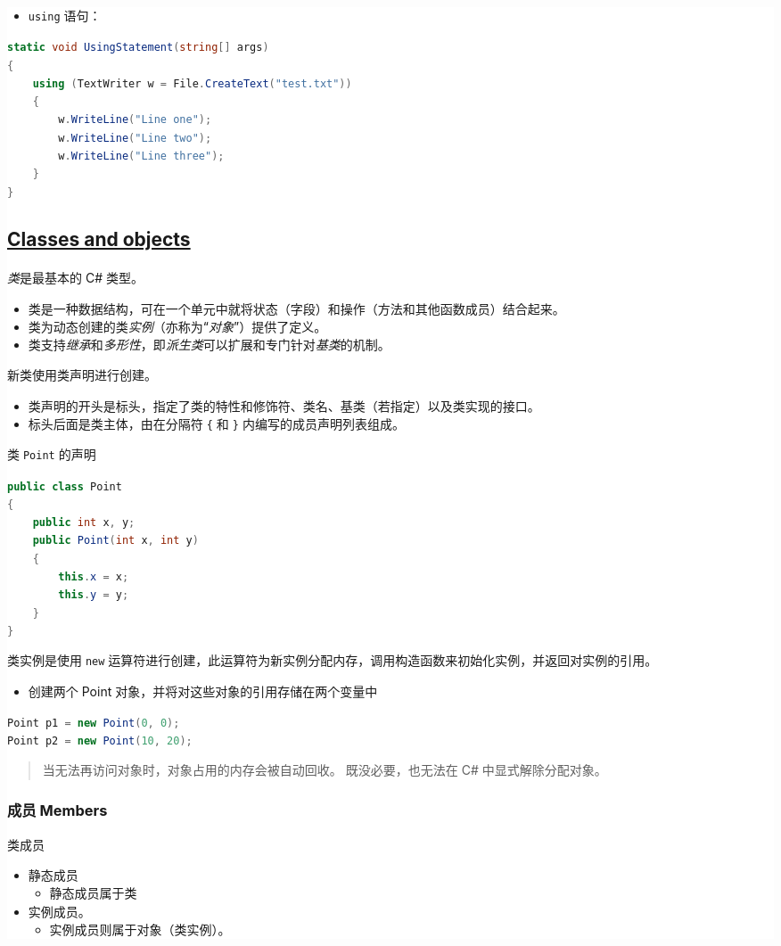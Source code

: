 - `using` 语句：
```csharp
static void UsingStatement(string[] args) 
{
    using (TextWriter w = File.CreateText("test.txt")) 
    {
        w.WriteLine("Line one");
        w.WriteLine("Line two");
        w.WriteLine("Line three");
    }
}

```
## [Classes and objects](https://docs.microsoft.com/zh-cn/dotnet/csharp/tour-of-csharp/classes-and-objects)
*类*是最基本的 C# 类型。 
- 类是一种数据结构，可在一个单元中就将状态（字段）和操作（方法和其他函数成员）结合起来。 
- 类为动态创建的类*实例*（亦称为“*对象*”）提供了定义。 
- 类支持*继承*和*多形性*，即*派生类*可以扩展和专门针对*基类*的机制。

新类使用类声明进行创建。 
- 类声明的开头是标头，指定了类的特性和修饰符、类名、基类（若指定）以及类实现的接口。 
- 标头后面是类主体，由在分隔符 `{` 和 `}` 内编写的成员声明列表组成。

类 `Point` 的声明

```c#
public class Point
{
    public int x, y;
    public Point(int x, int y) 
    {
        this.x = x;
        this.y = y;
    }
}
```
类实例是使用 `new` 运算符进行创建，此运算符为新实例分配内存，调用构造函数来初始化实例，并返回对实例的引用。

- 创建两个 Point 对象，并将对这些对象的引用存储在两个变量中
```c#
Point p1 = new Point(0, 0);
Point p2 = new Point(10, 20);
```

> 当无法再访问对象时，对象占用的内存会被自动回收。 既没必要，也无法在 C# 中显式解除分配对象。

### 成员 Members
类成员
- 静态成员
	- 静态成员属于类
- 实例成员。 
	- 实例成员则属于对象（类实例）。
